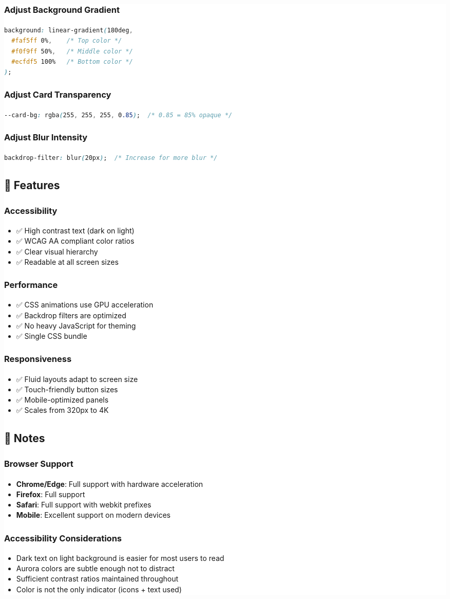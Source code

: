 ### Adjust Background Gradient
```css
background: linear-gradient(180deg, 
  #faf5ff 0%,    /* Top color */
  #f0f9ff 50%,   /* Middle color */
  #ecfdf5 100%   /* Bottom color */
);
```

### Adjust Card Transparency
```css
--card-bg: rgba(255, 255, 255, 0.85);  /* 0.85 = 85% opaque */
```

### Adjust Blur Intensity
```css
backdrop-filter: blur(20px);  /* Increase for more blur */
```

## 🌟 Features

### Accessibility
- ✅ High contrast text (dark on light)
- ✅ WCAG AA compliant color ratios
- ✅ Clear visual hierarchy
- ✅ Readable at all screen sizes

### Performance
- ✅ CSS animations use GPU acceleration
- ✅ Backdrop filters are optimized
- ✅ No heavy JavaScript for theming
- ✅ Single CSS bundle

### Responsiveness
- ✅ Fluid layouts adapt to screen size
- ✅ Touch-friendly button sizes
- ✅ Mobile-optimized panels
- ✅ Scales from 320px to 4K

## 📝 Notes

### Browser Support
- **Chrome/Edge**: Full support with hardware acceleration
- **Firefox**: Full support
- **Safari**: Full support with webkit prefixes
- **Mobile**: Excellent support on modern devices

### Accessibility Considerations
- Dark text on light background is easier for most users to read
- Aurora colors are subtle enough not to distract
- Sufficient contrast ratios maintained throughout
- Color is not the only indicator (icons + text used)
